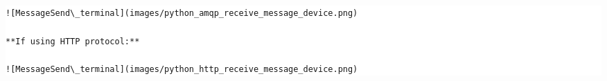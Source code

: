     ![MessageSend\_terminal](images/python_amqp_receive_message_device.png)

    **If using HTTP protocol:**
    
    ![MessageSend\_terminal](images/python_http_receive_message_device.png)
